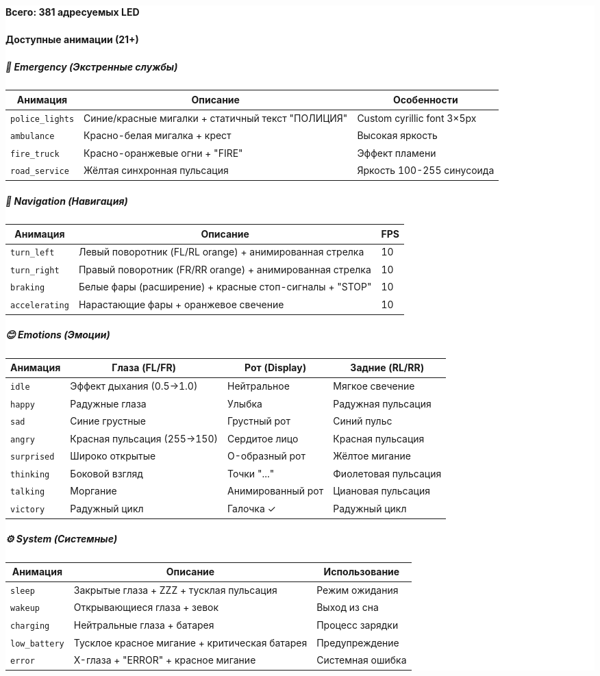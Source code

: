 **Всего: 381 адресуемых LED**

#### Доступные анимации (21+)

##### 🚨 Emergency (Экстренные службы)
| Анимация | Описание | Особенности |
|----------|----------|-------------|
| `police_lights` | Синие/красные мигалки + статичный текст "ПОЛИЦИЯ" | Custom cyrillic font 3×5px |
| `ambulance` | Красно-белая мигалка + крест | Высокая яркость |
| `fire_truck` | Красно-оранжевые огни + "FIRE" | Эффект пламени |
| `road_service` | Жёлтая синхронная пульсация | Яркость 100-255 синусоида |

##### 🧭 Navigation (Навигация)
| Анимация | Описание | FPS |
|----------|----------|-----|
| `turn_left` | Левый поворотник (FL/RL orange) + анимированная стрелка | 10 |
| `turn_right` | Правый поворотник (FR/RR orange) + анимированная стрелка | 10 |
| `braking` | Белые фары (расширение) + красные стоп-сигналы + "STOP" | 10 |
| `accelerating` | Нарастающие фары + оранжевое свечение | 10 |

##### 😊 Emotions (Эмоции)
| Анимация | Глаза (FL/FR) | Рот (Display) | Задние (RL/RR) |
|----------|---------------|---------------|----------------|
| `idle` | Эффект дыхания (0.5→1.0) | Нейтральное | Мягкое свечение |
| `happy` | Радужные глаза | Улыбка | Радужная пульсация |
| `sad` | Синие грустные | Грустный рот | Синий пульс |
| `angry` | Красная пульсация (255→150) | Сердитое лицо | Красная пульсация |
| `surprised` | Широко открытые | O-образный рот | Жёлтое мигание |
| `thinking` | Боковой взгляд | Точки "..." | Фиолетовая пульсация |
| `talking` | Моргание | Анимированный рот | Циановая пульсация |
| `victory` | Радужный цикл | Галочка ✓ | Радужный цикл |

##### ⚙️ System (Системные)
| Анимация | Описание | Использование |
|----------|----------|---------------|
| `sleep` | Закрытые глаза + ZZZ + тусклая пульсация | Режим ожидания |
| `wakeup` | Открывающиеся глаза + зевок | Выход из сна |
| `charging` | Нейтральные глаза + батарея | Процесс зарядки |
| `low_battery` | Тусклое красное мигание + критическая батарея | Предупреждение |
| `error` | X-глаза + "ERROR" + красное мигание | Системная ошибка |
